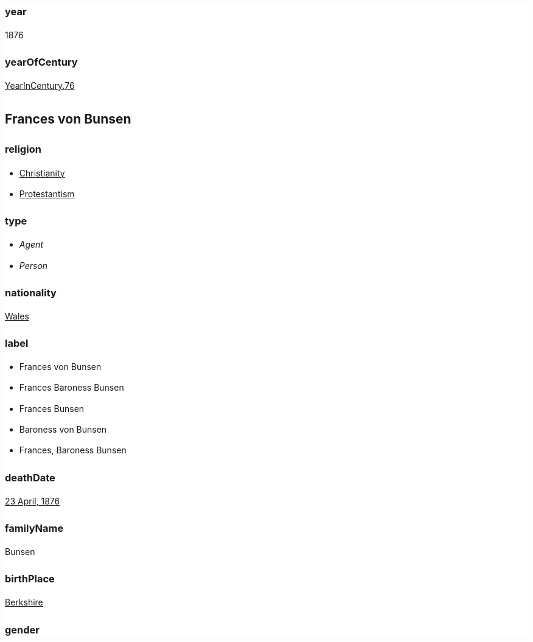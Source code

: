### year


1876

### yearOfCentury


[YearInCentury.76](#YearInCentury.76)

## Frances von Bunsen

### religion

 - [Christianity](#Christianity)

 - [Protestantism](#Protestantism)

### type

 - *Agent*

 - *Person*

### nationality


[Wales](#Wales)

### label

 - Frances von Bunsen

 - Frances Baroness Bunsen

 - Frances Bunsen

 - Baroness von Bunsen

 - Frances, Baroness Bunsen

### deathDate


[23 April, 1876](#23-April-1876)

### familyName


Bunsen

### birthPlace


[Berkshire](#Berkshire)

### gender
